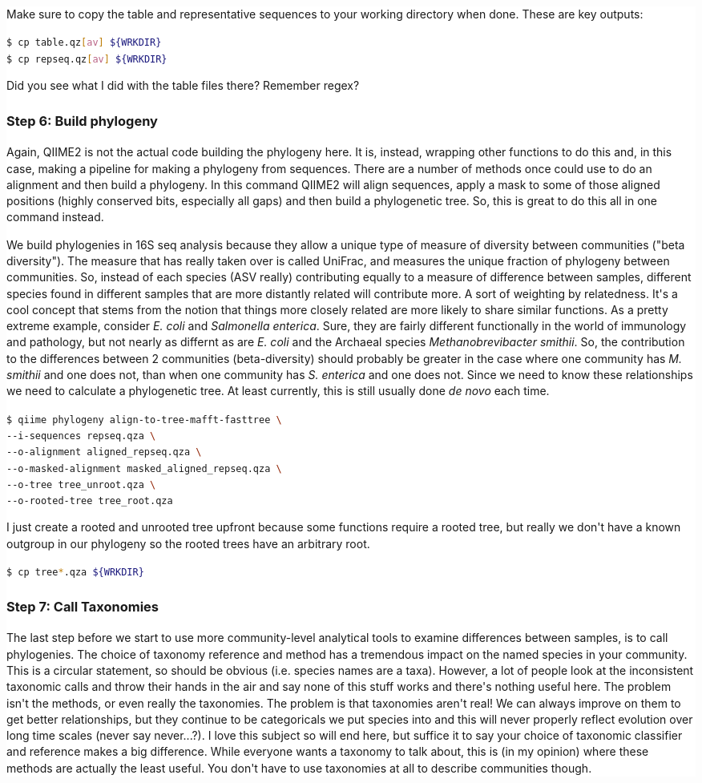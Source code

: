 Make sure to copy the table and representative sequences to your working directory when done. These are key outputs:

```bash
$ cp table.qz[av] ${WRKDIR}
$ cp repseq.qz[av] ${WRKDIR}
```
Did you see what I did with the table files there? Remember regex?

### Step 6: Build phylogeny
Again, QIIME2 is not the actual code building the phylogeny here. It is, instead, wrapping other functions to do this and, in this case, making a pipeline for making a phylogeny from sequences. There are a number of methods once could use to do an alignment and then build a phylogeny. In this command QIIME2 will align sequences, apply a mask to some of those aligned positions (highly conserved bits, especially all gaps) and then build a phylogenetic tree. So, this is great to do this all in one command instead.

We build phylogenies in 16S seq analysis because they allow a unique type of measure of diversity between communities ("beta diversity"). The measure that has really taken over is called UniFrac, and measures the unique fraction of phylogeny between communities. So, instead of each species (ASV really) contributing equally to a measure of difference between samples, different species found in different samples that are more distantly related will contribute more. A sort of weighting by relatedness. It's a cool concept that stems from the notion that things more closely related are more likely to share similar functions. As a pretty extreme example, consider *E. coli* and *Salmonella enterica*. Sure, they are fairly different functionally in the world of immunology and pathology, but not nearly as differnt as are *E. coli* and the Archaeal species *Methanobrevibacter smithii*. So, the contribution to the differences between 2 communities (beta-diversity) should probably be greater in the case where one community has *M. smithii* and one does not, than when one community has *S. enterica* and one does not. Since we need to know these relationships we need to calculate a phylogenetic tree. At least currently, this is still usually done *de novo* each time.

```bash
$ qiime phylogeny align-to-tree-mafft-fasttree \
--i-sequences repseq.qza \
--o-alignment aligned_repseq.qza \
--o-masked-alignment masked_aligned_repseq.qza \
--o-tree tree_unroot.qza \
--o-rooted-tree tree_root.qza
```

I just create a rooted and unrooted tree upfront because some functions require a rooted tree, but really we don't have a known outgroup in our phylogeny so the rooted trees have an arbitrary root.

```bash
$ cp tree*.qza ${WRKDIR}
```

### Step 7: Call Taxonomies
The last step before we start to use more community-level analytical tools to examine differences between samples, is to call phylogenies. The choice of taxonomy reference and method has a tremendous impact on the named species in your community. This is a circular statement, so should be obvious (i.e. species names are a taxa). However, a lot of people look at the inconsistent taxonomic calls and throw their hands in the air and say none of this stuff works and there's nothing useful here. The problem isn't the methods, or even really the taxonomies. The problem is that taxonomies aren't real! We can always improve on them to get better relationships, but they continue to be categoricals we put species into and this will never properly reflect evolution over long time scales (never say never...?). I love this subject so will end here, but suffice it to say your choice of taxonomic classifier and reference makes a big difference. While everyone wants a taxonomy to talk about, this is (in my opinion) where these methods are actually the least useful. You don't have to use taxonomies at all to describe communities though.
